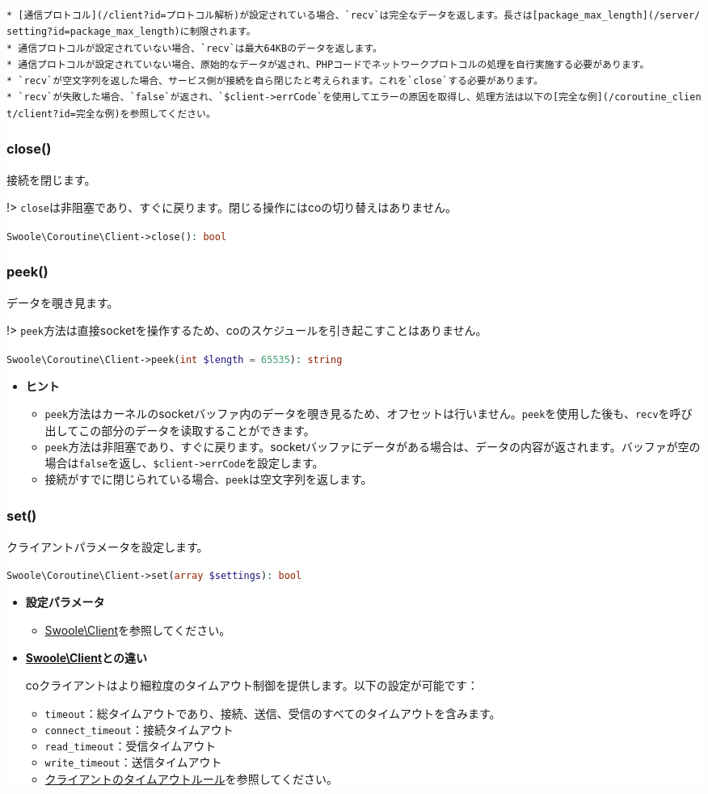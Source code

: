     * [通信プロトコル](/client?id=プロトコル解析)が設定されている場合、`recv`は完全なデータを返します。長さは[package_max_length](/server/setting?id=package_max_length)に制限されます。
    * 通信プロトコルが設定されていない場合、`recv`は最大64KBのデータを返します。
    * 通信プロトコルが設定されていない場合、原始的なデータが返され、PHPコードでネットワークプロトコルの処理を自行実施する必要があります。
    * `recv`が空文字列を返した場合、サービス側が接続を自ら閉じたと考えられます。これを`close`する必要があります。
    * `recv`が失敗した場合、`false`が返され、`$client->errCode`を使用してエラーの原因を取得し、処理方法は以下の[完全な例](/coroutine_client/client?id=完全な例)を参照してください。


### close()

接続を閉じます。

!> `close`は非阻塞であり、すぐに戻ります。閉じる操作にはcoの切り替えはありません。

```php
Swoole\Coroutine\Client->close(): bool
```


### peek()

データを覗き見ます。

!> `peek`方法は直接socketを操作するため、coのスケジュールを引き起こすことはありません。

```php
Swoole\Coroutine\Client->peek(int $length = 65535): string
```

  * **ヒント**

    * `peek`方法はカーネルのsocketバッファ内のデータを覗き見るため、オフセットは行いません。`peek`を使用した後も、`recv`を呼び出してこの部分のデータを读取することができます。
    * `peek`方法は非阻塞であり、すぐに戻ります。socketバッファにデータがある場合は、データの内容が返されます。バッファが空の場合は`false`を返し、`$client->errCode`を設定します。
    * 接続がすでに閉じられている場合、`peek`は空文字列を返します。


### set()

クライアントパラメータを設定します。

```php
Swoole\Coroutine\Client->set(array $settings): bool
```

  * **設定パラメータ**

    * [Swoole\Client](/client?id=set)を参照してください。

* **[Swoole\Client](/client?id=set)との違い**
    
    coクライアントはより細粒度のタイムアウト制御を提供します。以下の設定が可能です：
    
    * `timeout`：総タイムアウトであり、接続、送信、受信のすべてのタイムアウトを含みます。
    * `connect_timeout`：接続タイムアウト
    * `read_timeout`：受信タイムアウト
    * `write_timeout`：送信タイムアウト
    * [クライアントのタイムアウトルール](/coroutine_client/init?id=タイムアウトルール)を参照してください。
